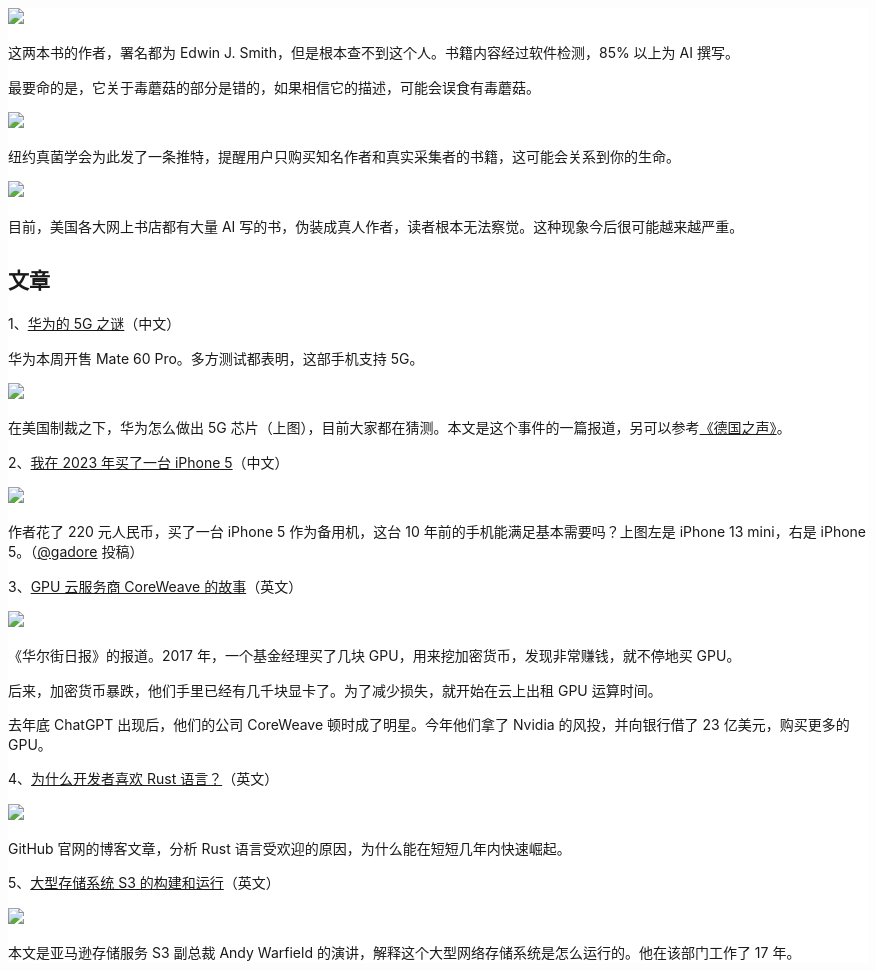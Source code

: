 ![](https://cdn.beekka.com/blogimg/asset/202308/bg2023083110.webp)

这两本书的作者，署名都为 Edwin J. Smith，但是根本查不到这个人。书籍内容经过软件检测，85% 以上为 AI 撰写。

最要命的是，它关于毒蘑菇的部分是错的，如果相信它的描述，可能会误食有毒蘑菇。

![](https://cdn.beekka.com/blogimg/asset/202308/bg2023083111.webp)

纽约真菌学会为此发了一条推特，提醒用户只购买知名作者和真实采集者的书籍，这可能会关系到你的生命。

![](https://cdn.beekka.com/blogimg/asset/202308/bg2023083112.webp)

目前，美国各大网上书店都有大量 AI 写的书，伪装成真人作者，读者根本无法察觉。这种现象今后很可能越来越严重。

## 文章

1、[华为的 5G 之谜](https://wallstreetcn.com/articles/3696704)（中文）

华为本周开售 Mate 60 Pro。多方测试都表明，这部手机支持 5G。

![](https://cdn.beekka.com/blogimg/asset/202308/bg2023083001.webp)

在美国制裁之下，华为怎么做出 5G 芯片（上图），目前大家都在猜测。本文是这个事件的一篇报道，另可以参考[《德国之声》](https://www.dw.com/zh/%E7%A0%94%E7%A9%B6%E6%9C%BA%E6%9E%84%E5%8D%8E%E4%B8%BA%E6%9C%89%E6%9C%9B%E5%9B%9E%E5%BD%925g%E6%89%8B%E6%9C%BA%E5%B8%82%E5%9C%BA/a-66214462)。

2、[我在 2023 年买了一台 iPhone 5](https://sspai.com/post/81711)（中文）

![](https://cdn.beekka.com/blogimg/asset/202308/bg2023082804.webp)

作者花了 220 元人民币，买了一台 iPhone 5 作为备用机，这台 10 年前的手机能满足基本需要吗？上图左是 iPhone 13 mini，右是 iPhone 5。（[@gadore](https://github.com/ruanyf/weekly/issues/3413) 投稿）

3、[GPU 云服务商 CoreWeave 的故事](https://archive.is/iessm)（英文）

![](https://cdn.beekka.com/blogimg/asset/202308/bg2023082805.webp)

《华尔街日报》的报道。2017 年，一个基金经理买了几块 GPU，用来挖加密货币，发现非常赚钱，就不停地买 GPU。

后来，加密货币暴跌，他们手里已经有几千块显卡了。为了减少损失，就开始在云上出租 GPU 运算时间。

去年底 ChatGPT 出现后，他们的公司 CoreWeave 顿时成了明星。今年他们拿了 Nvidia 的风投，并向银行借了 23 亿美元，购买更多的 GPU。

4、[为什么开发者喜欢 Rust 语言？](https://github.blog/2023-08-30-why-rust-is-the-most-admired-language-among-developers/)（英文）

![](https://cdn.beekka.com/blogimg/asset/202308/bg2023083102.webp)

GitHub 官网的博客文章，分析 Rust 语言受欢迎的原因，为什么能在短短几年内快速崛起。

5、[大型存储系统 S3 的构建和运行](https://www.allthingsdistributed.com/2023/07/building-and-operating-a-pretty-big-storage-system.html)（英文）

![](https://cdn.beekka.com/blogimg/asset/202307/bg2023072802.webp)

本文是亚马逊存储服务 S3 副总裁 Andy Warfield 的演讲，解释这个大型网络存储系统是怎么运行的。他在该部门工作了 17 年。
